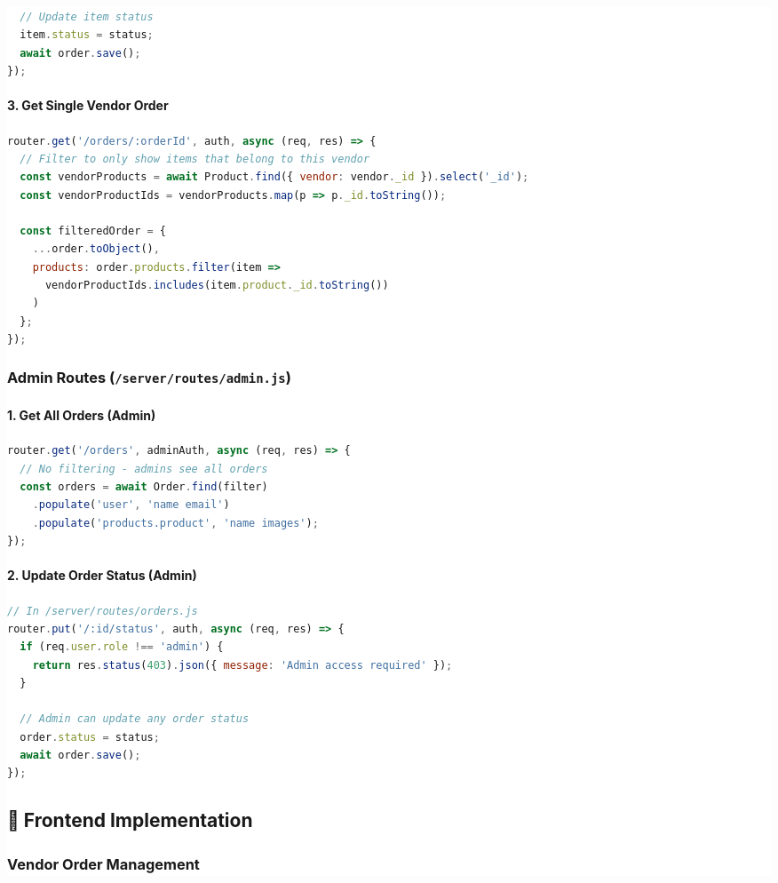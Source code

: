 ```javascript
  // Update item status
  item.status = status;
  await order.save();
});
```

#### **3. Get Single Vendor Order**
```javascript
router.get('/orders/:orderId', auth, async (req, res) => {
  // Filter to only show items that belong to this vendor
  const vendorProducts = await Product.find({ vendor: vendor._id }).select('_id');
  const vendorProductIds = vendorProducts.map(p => p._id.toString());

  const filteredOrder = {
    ...order.toObject(),
    products: order.products.filter(item => 
      vendorProductIds.includes(item.product._id.toString())
    )
  };
});
```

### **Admin Routes** (`/server/routes/admin.js`)

#### **1. Get All Orders (Admin)**
```javascript
router.get('/orders', adminAuth, async (req, res) => {
  // No filtering - admins see all orders
  const orders = await Order.find(filter)
    .populate('user', 'name email')
    .populate('products.product', 'name images');
});
```

#### **2. Update Order Status (Admin)**
```javascript
// In /server/routes/orders.js
router.put('/:id/status', auth, async (req, res) => {
  if (req.user.role !== 'admin') {
    return res.status(403).json({ message: 'Admin access required' });
  }
  
  // Admin can update any order status
  order.status = status;
  await order.save();
});
```

## 🎨 **Frontend Implementation**

### **Vendor Order Management**
